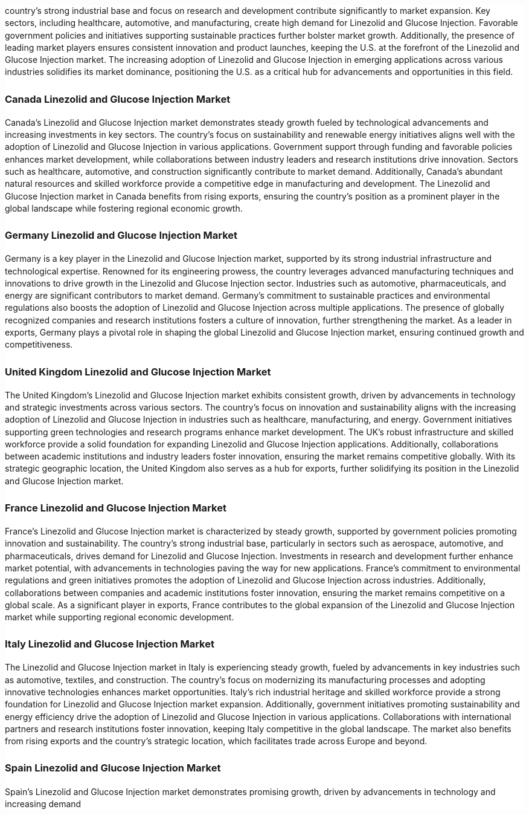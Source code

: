 country&rsquo;s strong industrial base and focus on research and development contribute significantly to market expansion. Key sectors, including healthcare, automotive, and manufacturing, create high demand for Linezolid and Glucose Injection. Favorable government policies and initiatives supporting sustainable practices further bolster market growth. Additionally, the presence of leading market players ensures consistent innovation and product launches, keeping the U.S. at the forefront of the Linezolid and Glucose Injection market. The increasing adoption of Linezolid and Glucose Injection in emerging applications across various industries solidifies its market dominance, positioning the U.S. as a critical hub for advancements and opportunities in this field.</p><h3>Canada Linezolid and Glucose Injection Market</h3><p>Canada&rsquo;s Linezolid and Glucose Injection market demonstrates steady growth fueled by technological advancements and increasing investments in key sectors. The country&rsquo;s focus on sustainability and renewable energy initiatives aligns well with the adoption of Linezolid and Glucose Injection in various applications. Government support through funding and favorable policies enhances market development, while collaborations between industry leaders and research institutions drive innovation. Sectors such as healthcare, automotive, and construction significantly contribute to market demand. Additionally, Canada&rsquo;s abundant natural resources and skilled workforce provide a competitive edge in manufacturing and development. The Linezolid and Glucose Injection market in Canada benefits from rising exports, ensuring the country&rsquo;s position as a prominent player in the global landscape while fostering regional economic growth.</p><h3>Germany Linezolid and Glucose Injection Market</h3><p>Germany is a key player in the Linezolid and Glucose Injection market, supported by its strong industrial infrastructure and technological expertise. Renowned for its engineering prowess, the country leverages advanced manufacturing techniques and innovations to drive growth in the Linezolid and Glucose Injection sector. Industries such as automotive, pharmaceuticals, and energy are significant contributors to market demand. Germany&rsquo;s commitment to sustainable practices and environmental regulations also boosts the adoption of Linezolid and Glucose Injection across multiple applications. The presence of globally recognized companies and research institutions fosters a culture of innovation, further strengthening the market. As a leader in exports, Germany plays a pivotal role in shaping the global Linezolid and Glucose Injection market, ensuring continued growth and competitiveness.</p><h3>United Kingdom Linezolid and Glucose Injection Market</h3><p>The United Kingdom&rsquo;s Linezolid and Glucose Injection market exhibits consistent growth, driven by advancements in technology and strategic investments across various sectors. The country&rsquo;s focus on innovation and sustainability aligns with the increasing adoption of Linezolid and Glucose Injection in industries such as healthcare, manufacturing, and energy. Government initiatives supporting green technologies and research programs enhance market development. The UK&rsquo;s robust infrastructure and skilled workforce provide a solid foundation for expanding Linezolid and Glucose Injection applications. Additionally, collaborations between academic institutions and industry leaders foster innovation, ensuring the market remains competitive globally. With its strategic geographic location, the United Kingdom also serves as a hub for exports, further solidifying its position in the Linezolid and Glucose Injection market.</p><h3>France Linezolid and Glucose Injection Market</h3><p>France&rsquo;s Linezolid and Glucose Injection market is characterized by steady growth, supported by government policies promoting innovation and sustainability. The country&rsquo;s strong industrial base, particularly in sectors such as aerospace, automotive, and pharmaceuticals, drives demand for Linezolid and Glucose Injection. Investments in research and development further enhance market potential, with advancements in technologies paving the way for new applications. France&rsquo;s commitment to environmental regulations and green initiatives promotes the adoption of Linezolid and Glucose Injection across industries. Additionally, collaborations between companies and academic institutions foster innovation, ensuring the market remains competitive on a global scale. As a significant player in exports, France contributes to the global expansion of the Linezolid and Glucose Injection market while supporting regional economic development.</p><h3>Italy Linezolid and Glucose Injection Market</h3><p>The Linezolid and Glucose Injection market in Italy is experiencing steady growth, fueled by advancements in key industries such as automotive, textiles, and construction. The country&rsquo;s focus on modernizing its manufacturing processes and adopting innovative technologies enhances market opportunities. Italy&rsquo;s rich industrial heritage and skilled workforce provide a strong foundation for Linezolid and Glucose Injection market expansion. Additionally, government initiatives promoting sustainability and energy efficiency drive the adoption of Linezolid and Glucose Injection in various applications. Collaborations with international partners and research institutions foster innovation, keeping Italy competitive in the global landscape. The market also benefits from rising exports and the country&rsquo;s strategic location, which facilitates trade across Europe and beyond.</p><h3>Spain Linezolid and Glucose Injection Market</h3><p>Spain&rsquo;s Linezolid and Glucose Injection market demonstrates promising growth, driven by advancements in technology and increasing demand